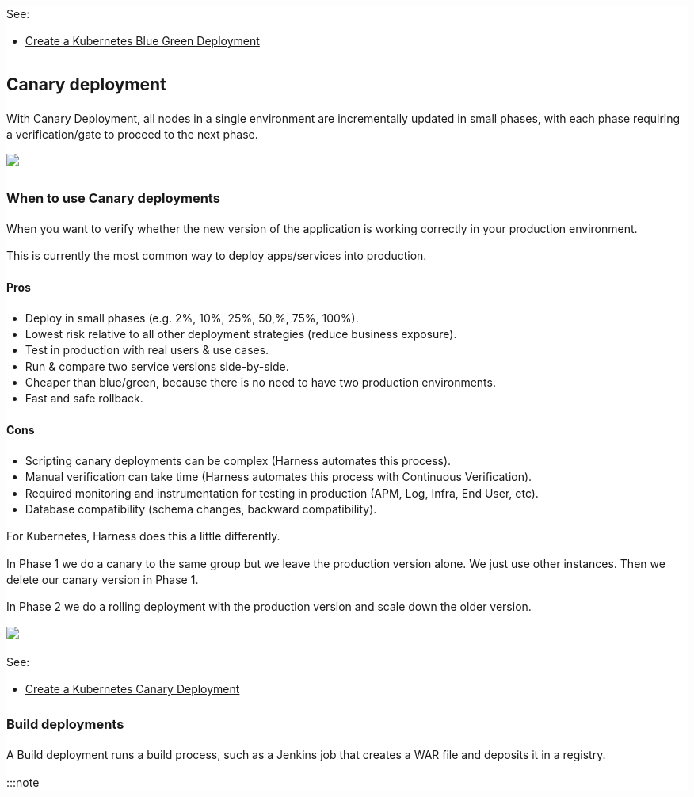 See:

* [Create a Kubernetes Blue Green Deployment](../deploy-srv-diff-platforms/kubernetes/kubernetes-executions/create-a-kubernetes-blue-green-deployment.md)

## Canary deployment

With Canary Deployment, all nodes in a single environment are incrementally updated in small phases, with each phase requiring a verification/gate to proceed to the next phase.

![](../cd-deployments-category/static/deployment-concepts-02.png)

### When to use Canary deployments

When you want to verify whether the new version of the application is working correctly in your production environment.

This is currently the most common way to deploy apps/services into production.

#### Pros

* Deploy in small phases (e.g. 2%, 10%, 25%, 50,%, 75%, 100%).
* Lowest risk relative to all other deployment strategies (reduce business exposure).
* Test in production with real users & use cases.
* Run & compare two service versions side-by-side.
* Cheaper than blue/green, because there is no need to have two production environments.
* Fast and safe rollback.

#### Cons

* Scripting canary deployments can be complex (Harness automates this process).
* Manual verification can take time (Harness automates this process with Continuous Verification).
* Required monitoring and instrumentation for testing in production (APM, Log, Infra, End User, etc).
* Database compatibility (schema changes, backward compatibility).

For Kubernetes, Harness does this a little differently.

In Phase 1 we do a canary to the same group but we leave the production version alone. We just use other instances. Then we delete our canary version in Phase 1.

In Phase 2 we do a rolling deployment with the production version and scale down the older version.

![](../cd-deployments-category/static/deployment-concepts-03.png)

See:

* [Create a Kubernetes Canary Deployment](../deploy-srv-diff-platforms/kubernetes/kubernetes-executions/create-a-kubernetes-canary-deployment.md)

### Build deployments

A Build deployment runs a build process, such as a Jenkins job that creates a WAR file and deposits it in a registry.

:::note
